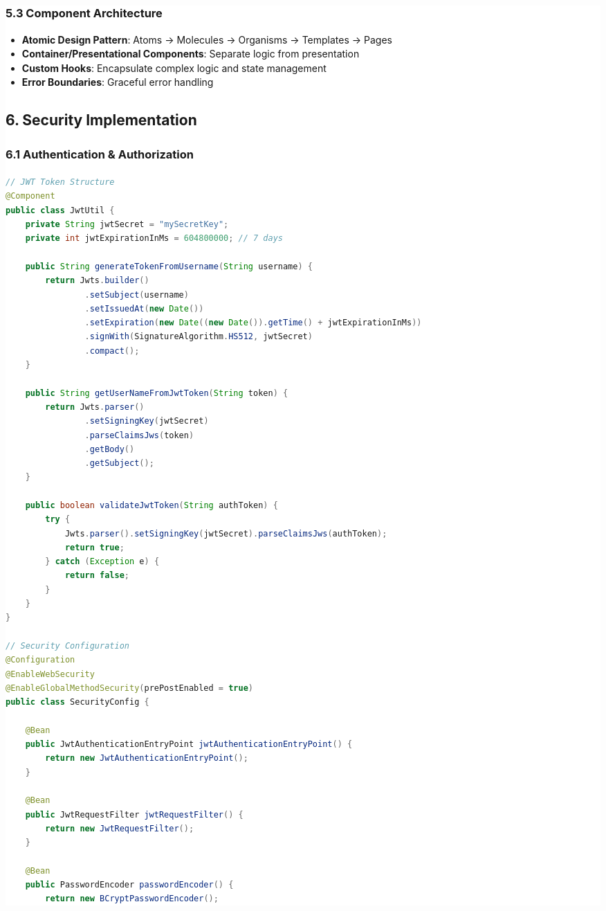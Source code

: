 ### 5.3 Component Architecture
- **Atomic Design Pattern**: Atoms → Molecules → Organisms → Templates → Pages
- **Container/Presentational Components**: Separate logic from presentation
- **Custom Hooks**: Encapsulate complex logic and state management
- **Error Boundaries**: Graceful error handling

## 6. Security Implementation

### 6.1 Authentication & Authorization
```java
// JWT Token Structure
@Component
public class JwtUtil {
    private String jwtSecret = "mySecretKey";
    private int jwtExpirationInMs = 604800000; // 7 days

    public String generateTokenFromUsername(String username) {
        return Jwts.builder()
                .setSubject(username)
                .setIssuedAt(new Date())
                .setExpiration(new Date((new Date()).getTime() + jwtExpirationInMs))
                .signWith(SignatureAlgorithm.HS512, jwtSecret)
                .compact();
    }

    public String getUserNameFromJwtToken(String token) {
        return Jwts.parser()
                .setSigningKey(jwtSecret)
                .parseClaimsJws(token)
                .getBody()
                .getSubject();
    }

    public boolean validateJwtToken(String authToken) {
        try {
            Jwts.parser().setSigningKey(jwtSecret).parseClaimsJws(authToken);
            return true;
        } catch (Exception e) {
            return false;
        }
    }
}

// Security Configuration
@Configuration
@EnableWebSecurity
@EnableGlobalMethodSecurity(prePostEnabled = true)
public class SecurityConfig {

    @Bean
    public JwtAuthenticationEntryPoint jwtAuthenticationEntryPoint() {
        return new JwtAuthenticationEntryPoint();
    }

    @Bean
    public JwtRequestFilter jwtRequestFilter() {
        return new JwtRequestFilter();
    }

    @Bean
    public PasswordEncoder passwordEncoder() {
        return new BCryptPasswordEncoder();
```